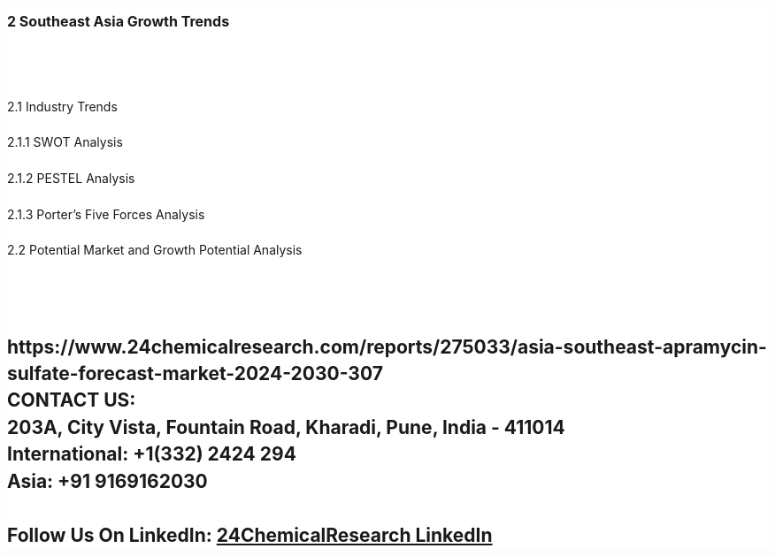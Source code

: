 <h2><span style="font-size:16px"><strong>2 Southeast Asia Growth Trends&nbsp;&nbsp; &nbsp;</strong></span></h2><br />
<br />
<p>2.1 Industry Trends&nbsp;&nbsp; &nbsp;<br /><br />
2.1.1 SWOT Analysis&nbsp;&nbsp; &nbsp;<br /><br />
2.1.2 PESTEL Analysis&nbsp;&nbsp; &nbsp;<br /><br />
2.1.3 Porter&rsquo;s Five Forces Analysis&nbsp;&nbsp; &nbsp;<br /><br />
2.2 Potential Market and Growth Potential Analysis&nbsp;&nbsp; &nbsp;</p><br />
<br />
<h2><span style="font-size:</p><div><b>Get the Complete Report & TOC @ 
            <a href="https://www.24chemicalresearch.com/reports/275033/asia-southeast-apramycin-sulfate-forecast-market-2024-2030-307">
            https://www.24chemicalresearch.com/reports/275033/asia-southeast-apramycin-sulfate-forecast-market-2024-2030-307</a></b></div><br><b>CONTACT US:</b><br>
            203A, City Vista, Fountain Road, Kharadi, Pune, India - 411014<br>
            International: +1(332) 2424 294<br>
            Asia: +91 9169162030 <br><br>
            Follow Us On LinkedIn: <a href="https://www.linkedin.com/company/24chemicalresearch/">24ChemicalResearch LinkedIn</a>